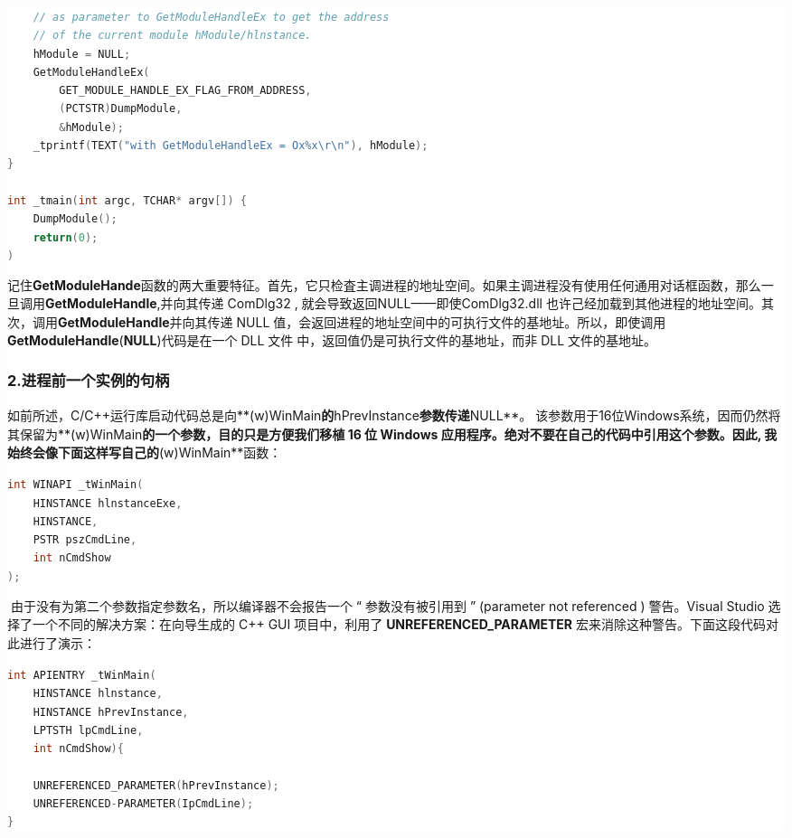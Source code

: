 ```c
    // as parameter to GetModuleHandleEx to get the address 
    // of the current module hModule/hlnstance. 
    hModule = NULL;
	GetModuleHandleEx(
		GET_MODULE_HANDLE_EX_FLAG_FROM_ADDRESS,
		(PCTSTR)DumpModule,
		&hModule);
	_tprintf(TEXT("with GetModuleHandleEx = Ox%x\r\n"), hModule);
}
    
int _tmain(int argc, TCHAR* argv[]) {
	DumpModule();
    return(0);
)
```

​		记住**GetModuleHande**函数的两大重要特征。首先，它只检査主调进程的地址空间。如果主调进程没有使用任何通用对话框函数，那么一旦调用**GetModuleHandle**,并向其传递 ComDlg32 , 就会导致返回NULL——即使ComDlg32.dll 也许己经加载到其他进程的地址空间。其次，调用**GetModuleHandle**并向其传递 NULL 值，会返回进程的地址空间中的可执行文件的基地址。所以，即使调用 **GetModuleHandle**(**NULL**)代码是在一个 DLL 文件 中，返回值仍是可执行文件的基地址，而非 DLL 文件的基地址。







### 2.进程前一个实例的句柄

​		如前所述，C/C++运行库启动代码总是向**(w)WinMain**的**hPrevInstance**参数传递**NULL**。 该参数用于16位Windows系统，因而仍然将其保留为**(w)WinMain**的一个参数，目的只是方便我们移植 16 位 Windows 应用程序。绝对不要在自己的代码中引用这个参数。因此, 我始终会像下面这样写自己的**(w)WinMain**函数：

```c
int WINAPI _tWinMain(
	HINSTANCE hlnstanceExe, 
    HINSTANCE,
	PSTR pszCmdLine, 
    int nCmdShow
);
```

​		由于没有为第二个参数指定参数名，所以编译器不会报告一个 “ 参数没有被引用到 ”  (parameter not referenced ) 警告。Visual Studio 选择了一个不同的解决方案：在向导生成的 C++ GUI 项目中，利用了 **UNREFERENCED_PARAMETER** 宏来消除这种警告。下面这段代码对此进行了演示：

```c
int APIENTRY _tWinMain(
	HINSTANCE hlnstance,
	HINSTANCE hPrevInstance,
	LPTSTH lpCmdLine, 
	int nCmdShow){
    
	UNREFERENCED_PARAMETER(hPrevInstance);
	UNREFERENCED-PARAMETER(IpCmdLine);
}
```


